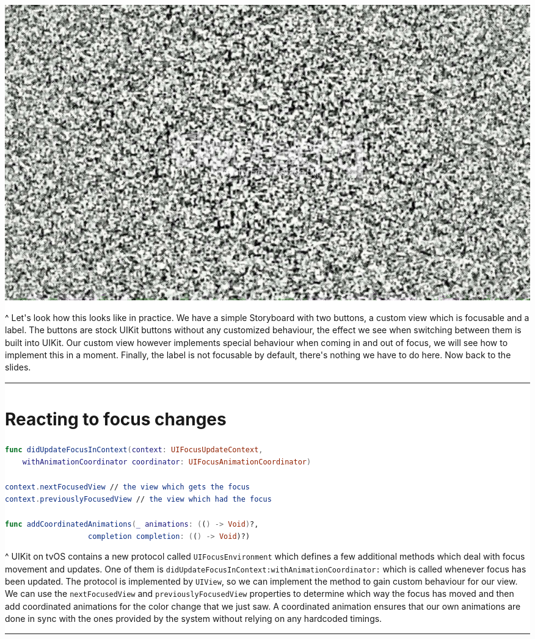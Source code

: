 ![](images/static.jpg)

^ Let's look how this looks like in practice. We have a simple Storyboard with two buttons, a custom view which is focusable and a label. The buttons are stock UIKit buttons without any customized behaviour, the effect we see when switching between them is built into UIKit. Our custom view however implements special behaviour when coming in and out of focus, we will see how to implement this in a moment. Finally, the label is not focusable by default, there's nothing we have to do here. Now back to the slides.

---

# Reacting to focus changes

```swift
func didUpdateFocusInContext(context: UIFocusUpdateContext,
	withAnimationCoordinator coordinator: UIFocusAnimationCoordinator)

context.nextFocusedView // the view which gets the focus
context.previouslyFocusedView // the view which had the focus

func addCoordinatedAnimations(_ animations: (() -> Void)?,
                   completion completion: (() -> Void)?)
```

^ UIKit on tvOS contains a new protocol called `UIFocusEnvironment` which defines a few additional methods which deal with focus movement and updates. One of them is `didUpdateFocusInContext:withAnimationCoordinator:` which is called whenever focus has been updated. The protocol is implemented by `UIView`, so we can implement the method to gain custom behaviour for our view. We can use the `nextFocusedView` and `previouslyFocusedView` properties to determine which way the focus has moved and then add coordinated animations for the color change that we just saw. A coordinated animation ensures that our own animations are done in sync with the ones provided by the system without relying on any hardcoded timings.

---